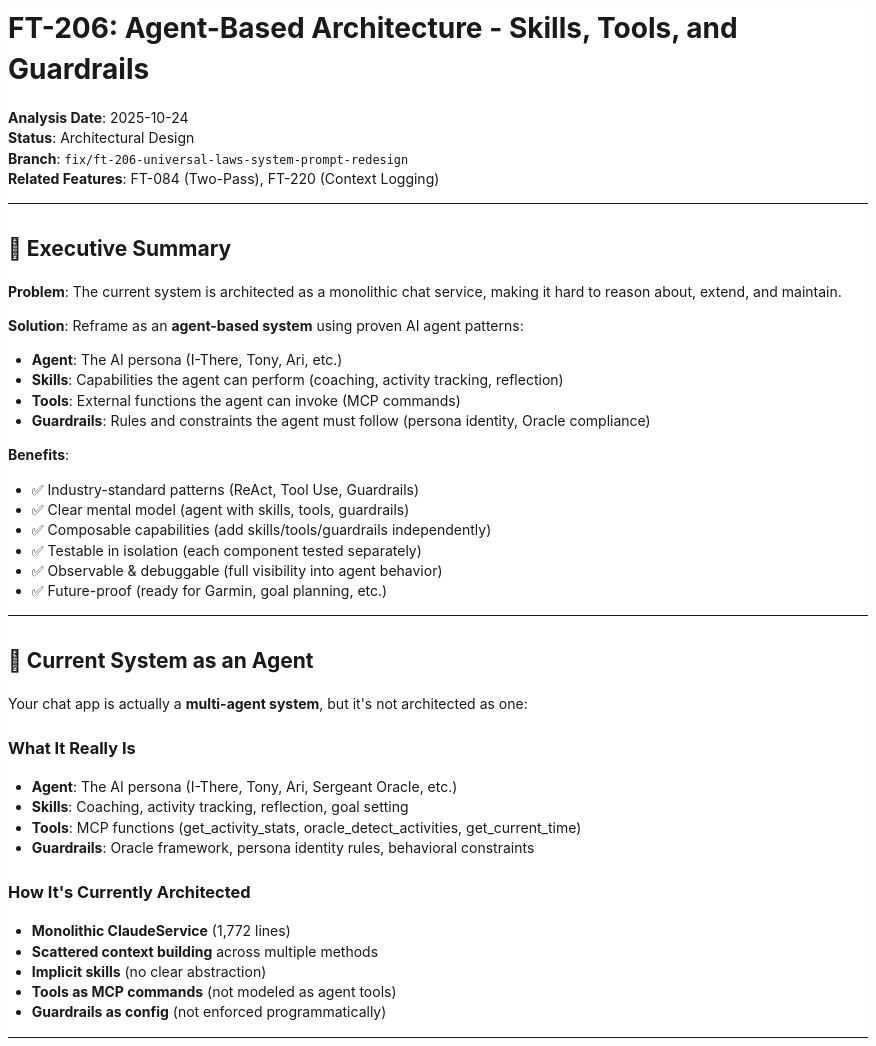 # FT-206: Agent-Based Architecture - Skills, Tools, and Guardrails

**Analysis Date**: 2025-10-24  
**Status**: Architectural Design  
**Branch**: `fix/ft-206-universal-laws-system-prompt-redesign`  
**Related Features**: FT-084 (Two-Pass), FT-220 (Context Logging)

---

## 🎯 Executive Summary

**Problem**: The current system is architected as a monolithic chat service, making it hard to reason about, extend, and maintain.

**Solution**: Reframe as an **agent-based system** using proven AI agent patterns:
- **Agent**: The AI persona (I-There, Tony, Ari, etc.)
- **Skills**: Capabilities the agent can perform (coaching, activity tracking, reflection)
- **Tools**: External functions the agent can invoke (MCP commands)
- **Guardrails**: Rules and constraints the agent must follow (persona identity, Oracle compliance)

**Benefits**:
- ✅ Industry-standard patterns (ReAct, Tool Use, Guardrails)
- ✅ Clear mental model (agent with skills, tools, guardrails)
- ✅ Composable capabilities (add skills/tools/guardrails independently)
- ✅ Testable in isolation (each component tested separately)
- ✅ Observable & debuggable (full visibility into agent behavior)
- ✅ Future-proof (ready for Garmin, goal planning, etc.)

---

## 🤖 Current System as an Agent

Your chat app is actually a **multi-agent system**, but it's not architected as one:

### **What It Really Is**

- **Agent**: The AI persona (I-There, Tony, Ari, Sergeant Oracle, etc.)
- **Skills**: Coaching, activity tracking, reflection, goal setting
- **Tools**: MCP functions (get_activity_stats, oracle_detect_activities, get_current_time)
- **Guardrails**: Oracle framework, persona identity rules, behavioral constraints

### **How It's Currently Architected**

- **Monolithic ClaudeService** (1,772 lines)
- **Scattered context building** across multiple methods
- **Implicit skills** (no clear abstraction)
- **Tools as MCP commands** (not modeled as agent tools)
- **Guardrails as config** (not enforced programmatically)

---
